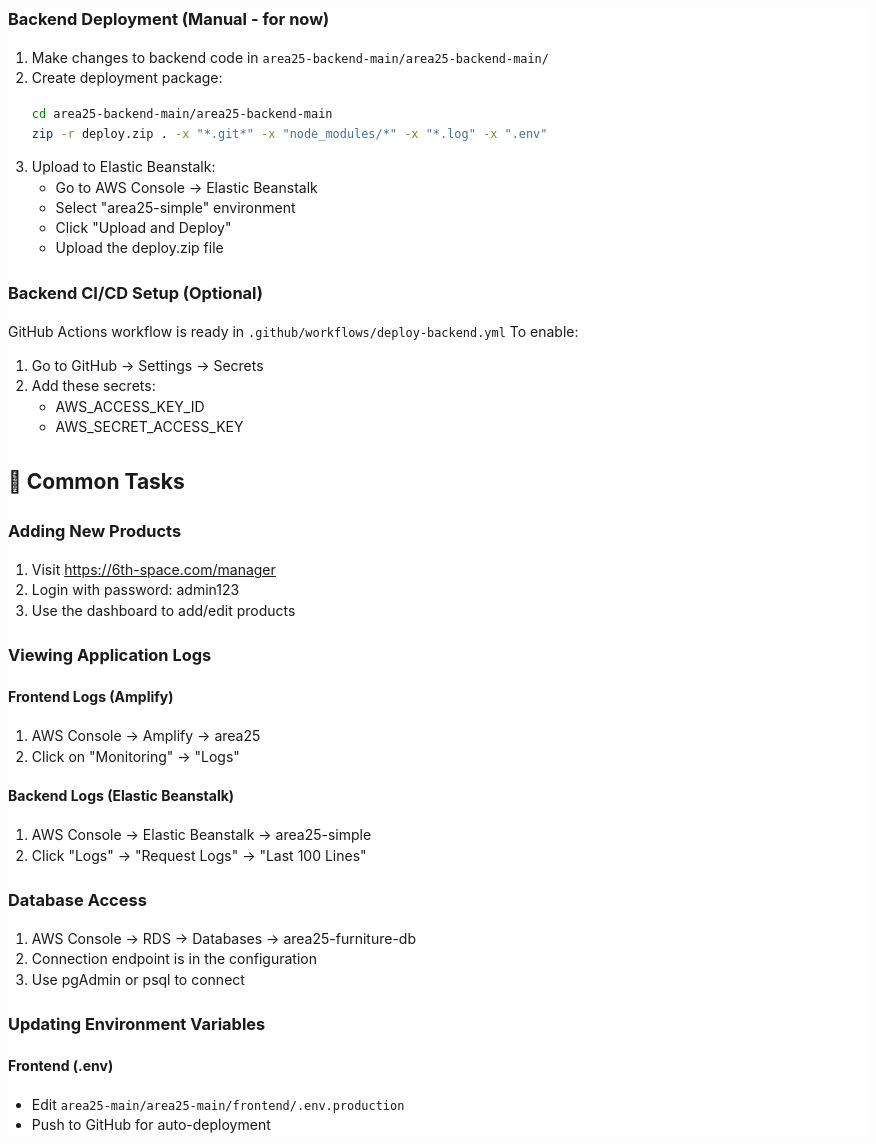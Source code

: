 ### Backend Deployment (Manual - for now)
1. Make changes to backend code in `area25-backend-main/area25-backend-main/`
2. Create deployment package:
   ```bash
   cd area25-backend-main/area25-backend-main
   zip -r deploy.zip . -x "*.git*" -x "node_modules/*" -x "*.log" -x ".env"
   ```
3. Upload to Elastic Beanstalk:
   - Go to AWS Console → Elastic Beanstalk
   - Select "area25-simple" environment
   - Click "Upload and Deploy"
   - Upload the deploy.zip file

### Backend CI/CD Setup (Optional)
GitHub Actions workflow is ready in `.github/workflows/deploy-backend.yml`
To enable:
1. Go to GitHub → Settings → Secrets
2. Add these secrets:
   - AWS_ACCESS_KEY_ID
   - AWS_SECRET_ACCESS_KEY

## 📝 Common Tasks

### Adding New Products
1. Visit https://6th-space.com/manager
2. Login with password: admin123
3. Use the dashboard to add/edit products

### Viewing Application Logs

#### Frontend Logs (Amplify)
1. AWS Console → Amplify → area25
2. Click on "Monitoring" → "Logs"

#### Backend Logs (Elastic Beanstalk)
1. AWS Console → Elastic Beanstalk → area25-simple
2. Click "Logs" → "Request Logs" → "Last 100 Lines"

### Database Access
1. AWS Console → RDS → Databases → area25-furniture-db
2. Connection endpoint is in the configuration
3. Use pgAdmin or psql to connect

### Updating Environment Variables

#### Frontend (.env)
- Edit `area25-main/area25-main/frontend/.env.production`
- Push to GitHub for auto-deployment
